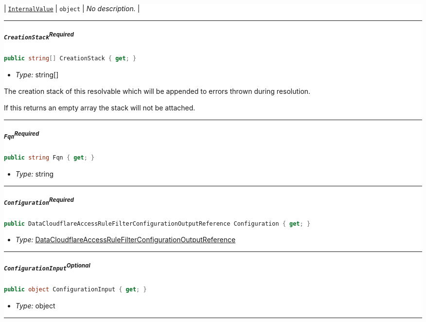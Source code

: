 | <code><a href="#@cdktf/provider-cloudflare.dataCloudflareAccessRule.DataCloudflareAccessRuleFilterOutputReference.property.internalValue">InternalValue</a></code> | <code>object</code> | *No description.* |

---

##### `CreationStack`<sup>Required</sup> <a name="CreationStack" id="@cdktf/provider-cloudflare.dataCloudflareAccessRule.DataCloudflareAccessRuleFilterOutputReference.property.creationStack"></a>

```csharp
public string[] CreationStack { get; }
```

- *Type:* string[]

The creation stack of this resolvable which will be appended to errors thrown during resolution.

If this returns an empty array the stack will not be attached.

---

##### `Fqn`<sup>Required</sup> <a name="Fqn" id="@cdktf/provider-cloudflare.dataCloudflareAccessRule.DataCloudflareAccessRuleFilterOutputReference.property.fqn"></a>

```csharp
public string Fqn { get; }
```

- *Type:* string

---

##### `Configuration`<sup>Required</sup> <a name="Configuration" id="@cdktf/provider-cloudflare.dataCloudflareAccessRule.DataCloudflareAccessRuleFilterOutputReference.property.configuration"></a>

```csharp
public DataCloudflareAccessRuleFilterConfigurationOutputReference Configuration { get; }
```

- *Type:* <a href="#@cdktf/provider-cloudflare.dataCloudflareAccessRule.DataCloudflareAccessRuleFilterConfigurationOutputReference">DataCloudflareAccessRuleFilterConfigurationOutputReference</a>

---

##### `ConfigurationInput`<sup>Optional</sup> <a name="ConfigurationInput" id="@cdktf/provider-cloudflare.dataCloudflareAccessRule.DataCloudflareAccessRuleFilterOutputReference.property.configurationInput"></a>

```csharp
public object ConfigurationInput { get; }
```

- *Type:* object

---

